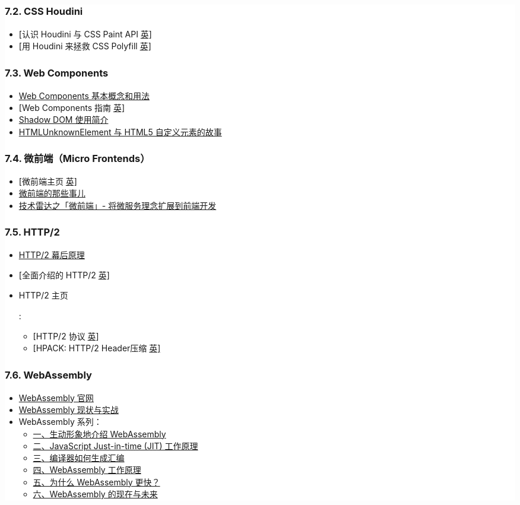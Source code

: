 ### 7.2. CSS Houdini

- [认识 Houdini 与 CSS Paint API [英\]](https://link.juejin.cn?target=https%3A%2F%2Fcodersblock.com%2Fblog%2Fsay-hello-to-houdini-and-the-css-paint-api%2F)
- [用 Houdini 来拯救 CSS Polyfill [英\]](https://link.juejin.cn?target=https%3A%2F%2Fphilipwalton.com%2Farticles%2Fthe-dark-side-of-polyfilling-css%2F)

### 7.3. Web Components

- [Web Components 基本概念和用法](https://link.juejin.cn?target=https%3A%2F%2Fdeveloper.mozilla.org%2Fzh-CN%2Fdocs%2FWeb%2FWeb_Components)
- [Web Components 指南 [英\]](https://link.juejin.cn?target=https%3A%2F%2Fcss-tricks.com%2Fmodular-future-web-components%2F)
- [Shadow DOM 使用简介](https://link.juejin.cn?target=http%3A%2F%2Fweb.jobbole.com%2F87088%2F)
- [HTMLUnknownElement 与 HTML5 自定义元素的故事](https://link.juejin.cn?target=http%3A%2F%2Fwww.zhangxinxu.com%2Fwordpress%2F2018%2F03%2Fhtmlunknownelement-html5-custom-elements%2F)

### 7.4. 微前端（Micro Frontends）

- [微前端主页 [英\]](https://link.juejin.cn?target=https%3A%2F%2Fmicro-frontends.org%2F)
- [微前端的那些事儿](https://link.juejin.cn?target=https%3A%2F%2Fmicrofrontend.cn%2F)
- [技术雷达之「微前端」- 将微服务理念扩展到前端开发](https://link.juejin.cn?target=https%3A%2F%2Fzhuanlan.zhihu.com%2Fp%2F32378432)

### 7.5. HTTP/2

- [HTTP/2 幕后原理](https://link.juejin.cn?target=https%3A%2F%2Fwww.ibm.com%2Fdeveloperworks%2Fcn%2Fweb%2Fwa-http2-under-the-hood%2Findex.html)

- [全面介绍的 HTTP/2 [英\]](https://link.juejin.cn?target=https%3A%2F%2Fhpbn.co%2Fhttp2%2F)

- HTTP/2 主页

  :

  - [HTTP/2 协议 [英\]](https://link.juejin.cn?target=https%3A%2F%2Fhttpwg.org%2Fspecs%2Frfc7540.html)
  - [HPACK: HTTP/2 Header压缩 [英\]](https://link.juejin.cn?target=https%3A%2F%2Fhttpwg.org%2Fspecs%2Frfc7541.html)

### 7.6. WebAssembly

- [WebAssembly 官网](https://link.juejin.cn?target=https%3A%2F%2Fwebassembly.org%2F)
- [WebAssembly 现状与实战](https://link.juejin.cn?target=https%3A%2F%2Fwww.ibm.com%2Fdeveloperworks%2Fcn%2Fweb%2Fwa-lo-webassembly-status-and-reality%2Findex.html)
- WebAssembly 系列：
  - [一、生动形象地介绍 WebAssembly](https://link.juejin.cn?target=https%3A%2F%2Fsegmentfault.com%2Fa%2F1190000008714589)
  - [二、JavaScript Just-in-time (JIT) 工作原理](https://link.juejin.cn?target=https%3A%2F%2Fsegmentfault.com%2Fa%2F1190000008632441)
  - [三、编译器如何生成汇编](https://link.juejin.cn?target=https%3A%2F%2Fsegmentfault.com%2Fa%2F1190000008664761)
  - [四、WebAssembly 工作原理](https://link.juejin.cn?target=https%3A%2F%2Fsegmentfault.com%2Fa%2F1190000008686643)
  - [五、为什么 WebAssembly 更快？](https://link.juejin.cn?target=https%3A%2F%2Fsegmentfault.com%2Fa%2F1190000008699213)
  - [六、WebAssembly 的现在与未来](https://link.juejin.cn?target=https%3A%2F%2Fsegmentfault.com%2Fa%2F1190000008714515)
